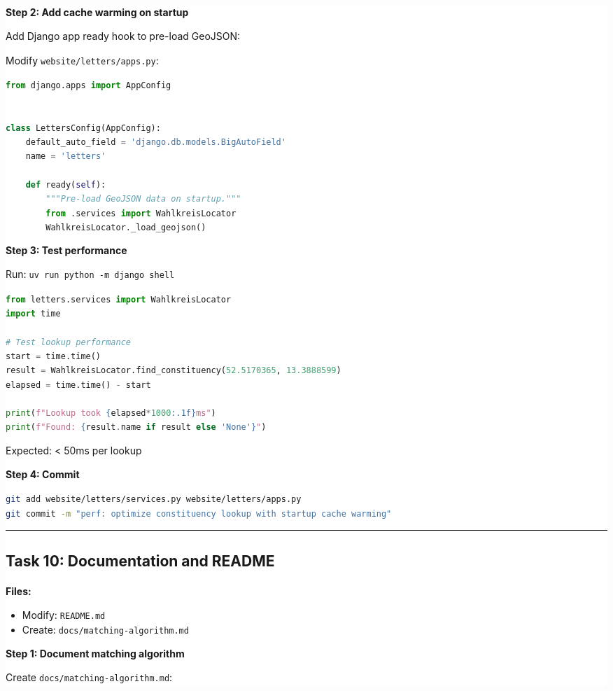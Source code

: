 **Step 2: Add cache warming on startup**

Add Django app ready hook to pre-load GeoJSON:

Modify `website/letters/apps.py`:

```python
from django.apps import AppConfig


class LettersConfig(AppConfig):
    default_auto_field = 'django.db.models.BigAutoField'
    name = 'letters'

    def ready(self):
        """Pre-load GeoJSON data on startup."""
        from .services import WahlkreisLocator
        WahlkreisLocator._load_geojson()
```

**Step 3: Test performance**

Run: `uv run python -m django shell`

```python
from letters.services import WahlkreisLocator
import time

# Test lookup performance
start = time.time()
result = WahlkreisLocator.find_constituency(52.5170365, 13.3888599)
elapsed = time.time() - start

print(f"Lookup took {elapsed*1000:.1f}ms")
print(f"Found: {result.name if result else 'None'}")
```

Expected: < 50ms per lookup

**Step 4: Commit**

```bash
git add website/letters/services.py website/letters/apps.py
git commit -m "perf: optimize constituency lookup with startup cache warming"
```

---

## Task 10: Documentation and README

**Files:**
- Modify: `README.md`
- Create: `docs/matching-algorithm.md`

**Step 1: Document matching algorithm**

Create `docs/matching-algorithm.md`:
